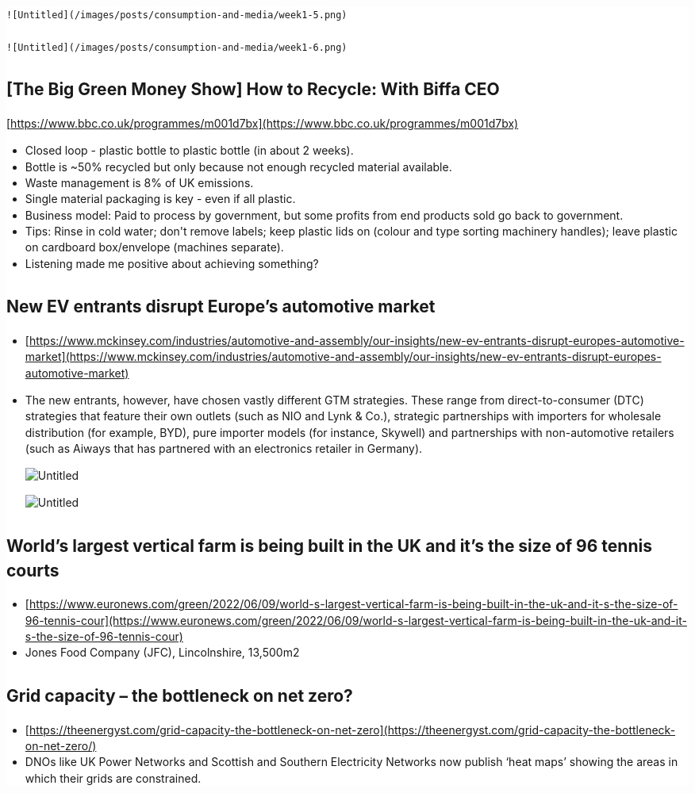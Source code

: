     ![Untitled](/images/posts/consumption-and-media/week1-5.png)
    
    ![Untitled](/images/posts/consumption-and-media/week1-6.png)
    

## [The Big Green Money Show] How to Recycle: With Biffa CEO

[https://www.bbc.co.uk/programmes/m001d7bx](https://www.bbc.co.uk/programmes/m001d7bx)

- Closed loop - plastic bottle to plastic bottle (in about 2 weeks).
- Bottle is ~50% recycled but only because not enough recycled material available.
- Waste management is 8% of UK emissions.
- Single material packaging is key - even if all plastic.
- Business model: Paid to process by government, but some profits from end products sold go back to government.
- Tips: Rinse in cold water; don't remove labels; keep plastic lids on (colour and type sorting machinery handles); leave plastic on cardboard box/envelope (machines separate).
- Listening made me positive about achieving something?

## New EV entrants disrupt Europe’s automotive market

- [https://www.mckinsey.com/industries/automotive-and-assembly/our-insights/new-ev-entrants-disrupt-europes-automotive-market](https://www.mckinsey.com/industries/automotive-and-assembly/our-insights/new-ev-entrants-disrupt-europes-automotive-market)
- The new entrants, however, have chosen vastly different GTM strategies. These range from direct-to-consumer (DTC) strategies that feature their own outlets (such as NIO and Lynk & Co.), strategic partnerships with importers for wholesale distribution (for example, BYD), pure importer models (for instance, Skywell) and partnerships with non-automotive retailers (such as Aiways that has partnered with an electronics retailer in Germany).
    
    ![Untitled](/images/posts/consumption-and-media/week1-7.png)
    
    ![Untitled](/images/posts/consumption-and-media/week1-8.png)
    

## World’s largest vertical farm is being built in the UK and it’s the size of 96 tennis courts

- [https://www.euronews.com/green/2022/06/09/world-s-largest-vertical-farm-is-being-built-in-the-uk-and-it-s-the-size-of-96-tennis-cour](https://www.euronews.com/green/2022/06/09/world-s-largest-vertical-farm-is-being-built-in-the-uk-and-it-s-the-size-of-96-tennis-cour)
- Jones Food Company (JFC), Lincolnshire, 13,500m2

## Grid capacity – the bottleneck on net zero?

- [https://theenergyst.com/grid-capacity-the-bottleneck-on-net-zero](https://theenergyst.com/grid-capacity-the-bottleneck-on-net-zero/)
- DNOs like UK Power Networks and Scottish and Southern Electricity Networks now publish ‘heat maps’ showing the areas in which their grids are constrained.
